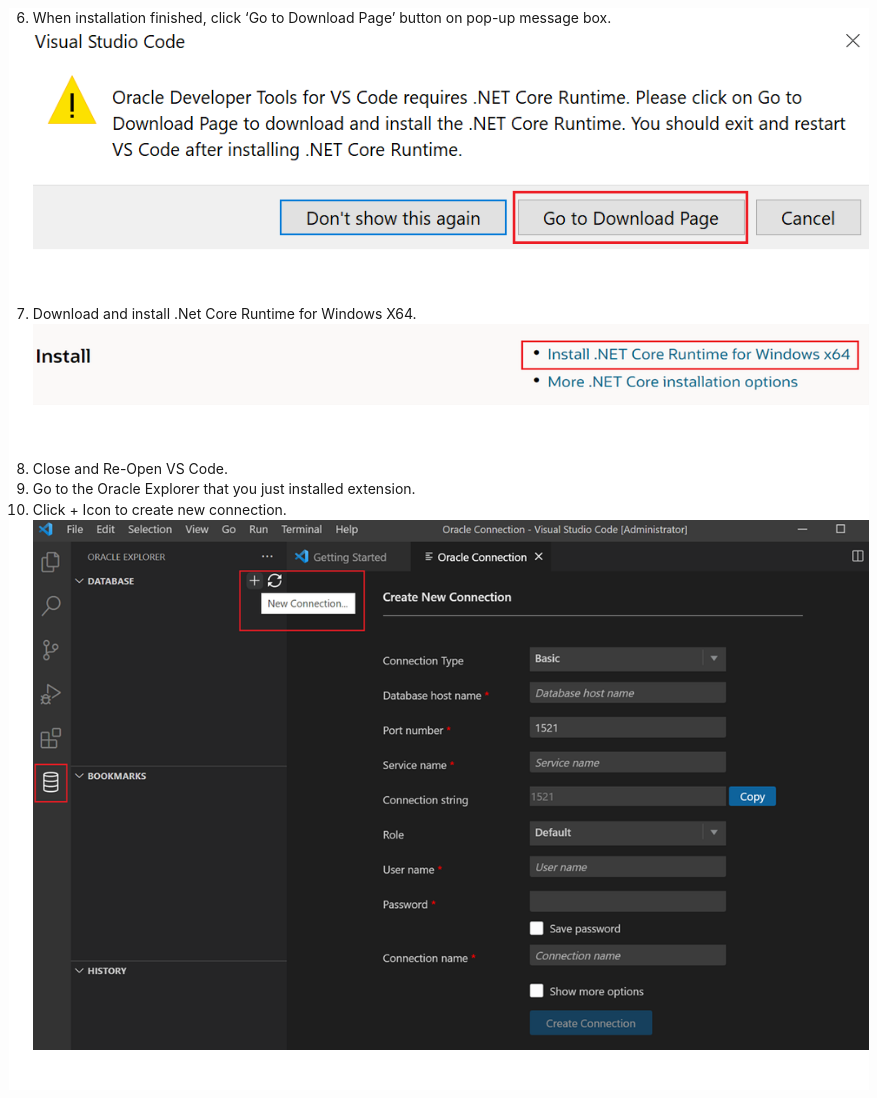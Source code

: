 6. When installation finished, click ‘Go to Download Page’ button on pop-up message box. </br>
![04_01_04.install_vscode_04](./Resources/Image/04_01_04.install_vscode_04.png)
</br>

7. Download and install .Net Core Runtime for Windows X64. </br>
![04_01_04.install_vscode_05](./Resources/Image/04_01_04.install_vscode_05.png)
</br>

8. Close and Re-Open VS Code.
9. Go to the Oracle Explorer that you just installed extension.
10. Click + Icon to create new connection. </br>
![04_01_04.install_vscode_06](./Resources/Image/04_01_04.install_vscode_06.png)
</br>
